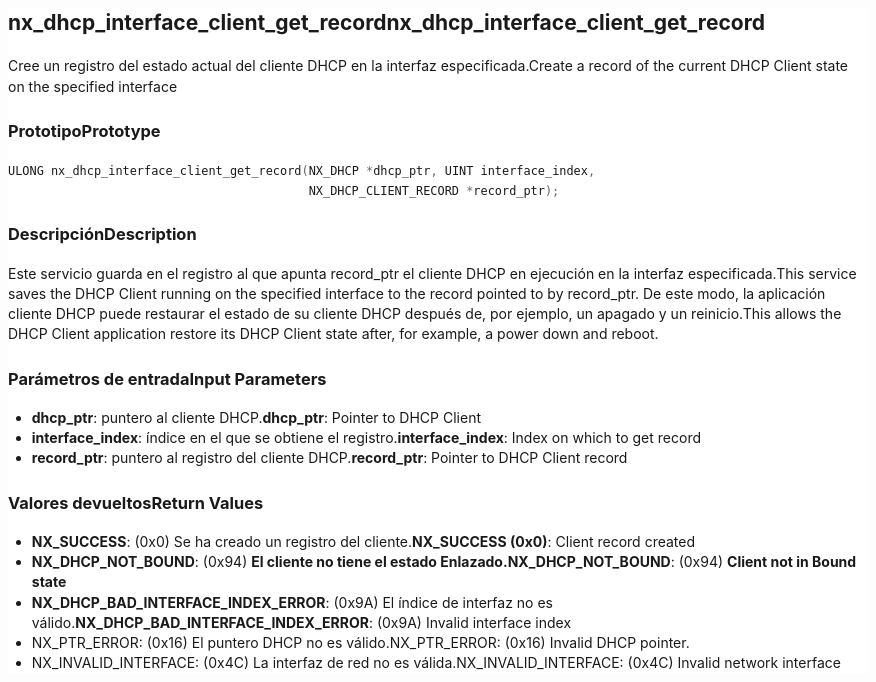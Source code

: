## <a name="nx_dhcp_interface_client_get_record"></a><span data-ttu-id="6cae2-146">nx_dhcp_interface_client_get_record</span><span class="sxs-lookup"><span data-stu-id="6cae2-146">nx_dhcp_interface_client_get_record</span></span>

<span data-ttu-id="6cae2-147">Cree un registro del estado actual del cliente DHCP en la interfaz especificada.</span><span class="sxs-lookup"><span data-stu-id="6cae2-147">Create a record of the current DHCP Client state on the specified interface</span></span>

### <a name="prototype"></a><span data-ttu-id="6cae2-148">Prototipo</span><span class="sxs-lookup"><span data-stu-id="6cae2-148">Prototype</span></span>

```c
ULONG nx_dhcp_interface_client_get_record(NX_DHCP *dhcp_ptr, UINT interface_index,
                                          NX_DHCP_CLIENT_RECORD *record_ptr);
```

### <a name="description"></a><span data-ttu-id="6cae2-149">Descripción</span><span class="sxs-lookup"><span data-stu-id="6cae2-149">Description</span></span>

<span data-ttu-id="6cae2-150">Este servicio guarda en el registro al que apunta record_ptr el cliente DHCP en ejecución en la interfaz especificada.</span><span class="sxs-lookup"><span data-stu-id="6cae2-150">This service saves the DHCP Client running on the specified interface to the record pointed to by record_ptr.</span></span> <span data-ttu-id="6cae2-151">De este modo, la aplicación cliente DHCP puede restaurar el estado de su cliente DHCP después de, por ejemplo, un apagado y un reinicio.</span><span class="sxs-lookup"><span data-stu-id="6cae2-151">This allows the DHCP Client application restore its DHCP Client state after, for example, a power down and reboot.</span></span>

### <a name="input-parameters"></a><span data-ttu-id="6cae2-152">Parámetros de entrada</span><span class="sxs-lookup"><span data-stu-id="6cae2-152">Input Parameters</span></span>

- <span data-ttu-id="6cae2-153">**dhcp_ptr**: puntero al cliente DHCP.</span><span class="sxs-lookup"><span data-stu-id="6cae2-153">**dhcp_ptr**: Pointer to DHCP Client</span></span>
- <span data-ttu-id="6cae2-154">**interface_index**: índice en el que se obtiene el registro.</span><span class="sxs-lookup"><span data-stu-id="6cae2-154">**interface_index**: Index on which to get record</span></span>
- <span data-ttu-id="6cae2-155">**record_ptr**: puntero al registro del cliente DHCP.</span><span class="sxs-lookup"><span data-stu-id="6cae2-155">**record_ptr**: Pointer to DHCP Client record</span></span>

### <a name="return-values"></a><span data-ttu-id="6cae2-156">Valores devueltos</span><span class="sxs-lookup"><span data-stu-id="6cae2-156">Return Values</span></span>

- <span data-ttu-id="6cae2-157">**NX_SUCCESS**: (0x0) Se ha creado un registro del cliente.</span><span class="sxs-lookup"><span data-stu-id="6cae2-157">**NX_SUCCESS (0x0)**: Client record created</span></span>
- <span data-ttu-id="6cae2-158">**NX_DHCP_NOT_BOUND**: (0x94) **El cliente no tiene el estado Enlazado.**</span><span class="sxs-lookup"><span data-stu-id="6cae2-158">**NX_DHCP_NOT_BOUND**: (0x94) **Client not in Bound state**</span></span>
- <span data-ttu-id="6cae2-159">**NX_DHCP_BAD_INTERFACE_INDEX_ERROR**: (0x9A) El índice de interfaz no es válido.</span><span class="sxs-lookup"><span data-stu-id="6cae2-159">**NX_DHCP_BAD_INTERFACE_INDEX_ERROR**: (0x9A) Invalid interface index</span></span>
- <span data-ttu-id="6cae2-160">NX_PTR_ERROR: (0x16) El puntero DHCP no es válido.</span><span class="sxs-lookup"><span data-stu-id="6cae2-160">NX_PTR_ERROR: (0x16) Invalid DHCP pointer.</span></span>
- <span data-ttu-id="6cae2-161">NX_INVALID_INTERFACE: (0x4C) La interfaz de red no es válida.</span><span class="sxs-lookup"><span data-stu-id="6cae2-161">NX_INVALID_INTERFACE: (0x4C) Invalid network interface</span></span>
